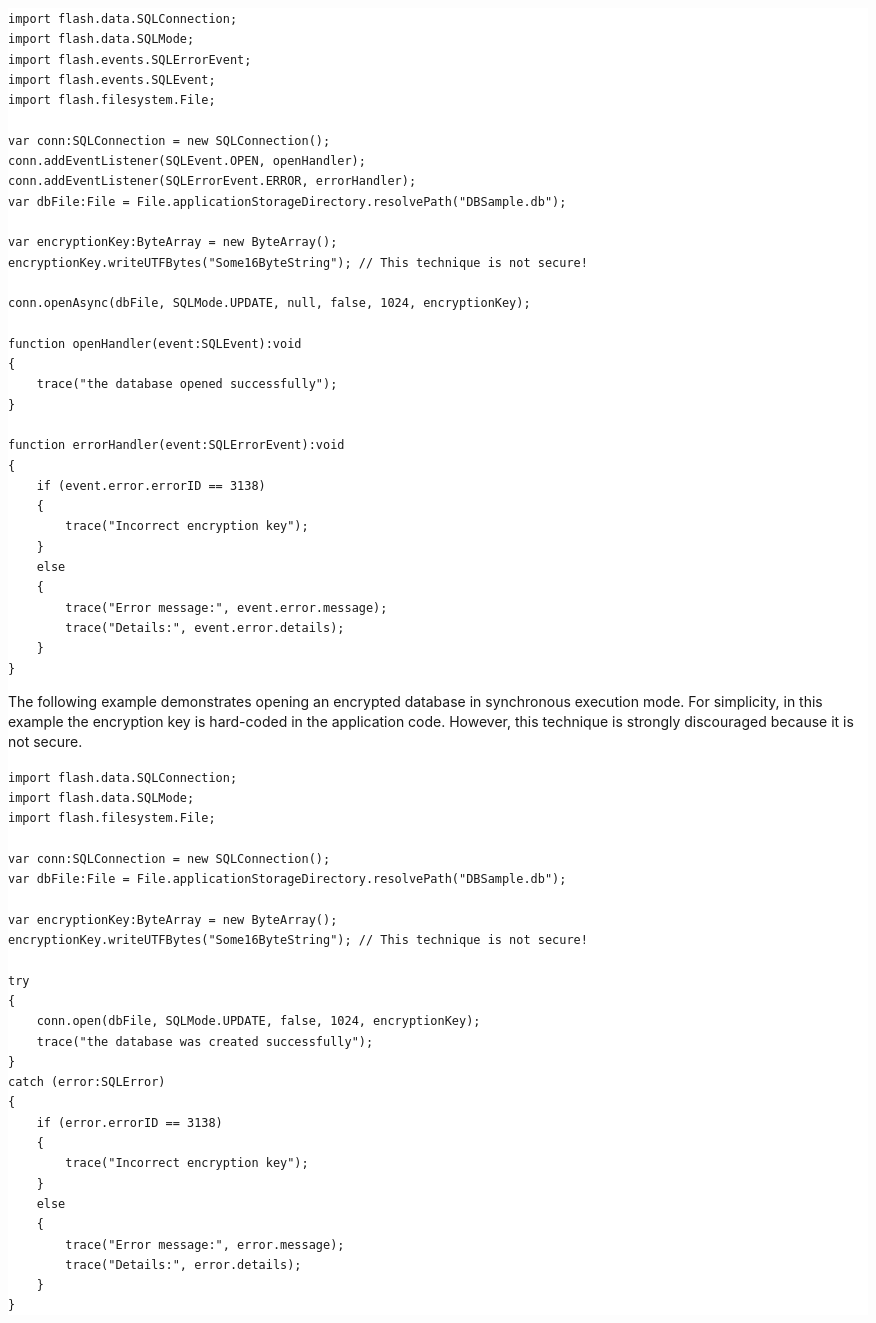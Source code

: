     import flash.data.SQLConnection;
    import flash.data.SQLMode;
    import flash.events.SQLErrorEvent;
    import flash.events.SQLEvent;
    import flash.filesystem.File;

    var conn:SQLConnection = new SQLConnection();
    conn.addEventListener(SQLEvent.OPEN, openHandler);
    conn.addEventListener(SQLErrorEvent.ERROR, errorHandler);
    var dbFile:File = File.applicationStorageDirectory.resolvePath("DBSample.db");

    var encryptionKey:ByteArray = new ByteArray();
    encryptionKey.writeUTFBytes("Some16ByteString"); // This technique is not secure!

    conn.openAsync(dbFile, SQLMode.UPDATE, null, false, 1024, encryptionKey);

    function openHandler(event:SQLEvent):void
    {
    	trace("the database opened successfully");
    }

    function errorHandler(event:SQLErrorEvent):void
    {
    	if (event.error.errorID == 3138)
    	{
    		trace("Incorrect encryption key");
    	}
    	else
    	{
    		trace("Error message:", event.error.message);
    		trace("Details:", event.error.details);
    	}
    }

The following example demonstrates opening an encrypted database in synchronous
execution mode. For simplicity, in this example the encryption key is hard-coded
in the application code. However, this technique is strongly discouraged because
it is not secure.

    import flash.data.SQLConnection;
    import flash.data.SQLMode;
    import flash.filesystem.File;

    var conn:SQLConnection = new SQLConnection();
    var dbFile:File = File.applicationStorageDirectory.resolvePath("DBSample.db");

    var encryptionKey:ByteArray = new ByteArray();
    encryptionKey.writeUTFBytes("Some16ByteString"); // This technique is not secure!

    try
    {
    	conn.open(dbFile, SQLMode.UPDATE, false, 1024, encryptionKey);
    	trace("the database was created successfully");
    }
    catch (error:SQLError)
    {
    	if (error.errorID == 3138)
    	{
    		trace("Incorrect encryption key");
    	}
    	else
    	{
    		trace("Error message:", error.message);
    		trace("Details:", error.details);
    	}
    }
